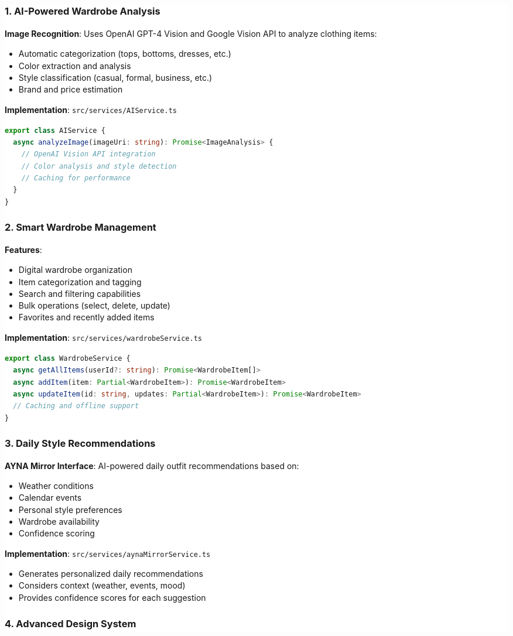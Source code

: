### 1. AI-Powered Wardrobe Analysis

**Image Recognition**: Uses OpenAI GPT-4 Vision and Google Vision API to analyze clothing items:
- Automatic categorization (tops, bottoms, dresses, etc.)
- Color extraction and analysis
- Style classification (casual, formal, business, etc.)
- Brand and price estimation

**Implementation**: `src/services/AIService.ts`
```typescript
export class AIService {
  async analyzeImage(imageUri: string): Promise<ImageAnalysis> {
    // OpenAI Vision API integration
    // Color analysis and style detection
    // Caching for performance
  }
}
```

### 2. Smart Wardrobe Management

**Features**:
- Digital wardrobe organization
- Item categorization and tagging
- Search and filtering capabilities
- Bulk operations (select, delete, update)
- Favorites and recently added items

**Implementation**: `src/services/wardrobeService.ts`
```typescript
export class WardrobeService {
  async getAllItems(userId?: string): Promise<WardrobeItem[]>
  async addItem(item: Partial<WardrobeItem>): Promise<WardrobeItem>
  async updateItem(id: string, updates: Partial<WardrobeItem>): Promise<WardrobeItem>
  // Caching and offline support
}
```

### 3. Daily Style Recommendations

**AYNA Mirror Interface**: AI-powered daily outfit recommendations based on:
- Weather conditions
- Calendar events
- Personal style preferences
- Wardrobe availability
- Confidence scoring

**Implementation**: `src/services/aynaMirrorService.ts`
- Generates personalized daily recommendations
- Considers context (weather, events, mood)
- Provides confidence scores for each suggestion

### 4. Advanced Design System
